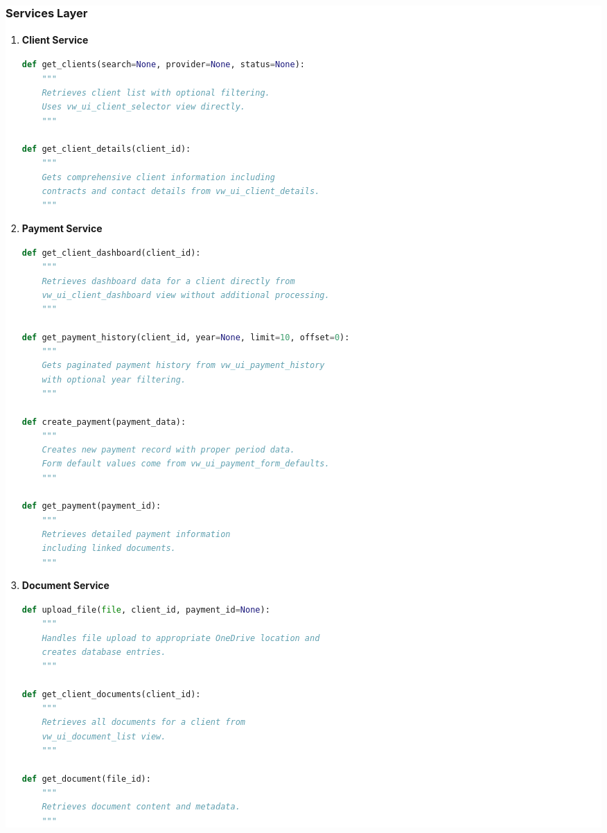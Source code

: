 ### Services Layer

1. **Client Service**
   ```python
   def get_clients(search=None, provider=None, status=None):
       """
       Retrieves client list with optional filtering.
       Uses vw_ui_client_selector view directly.
       """
   
   def get_client_details(client_id):
       """
       Gets comprehensive client information including
       contracts and contact details from vw_ui_client_details.
       """
   ```

2. **Payment Service**
   ```python
   def get_client_dashboard(client_id):
       """
       Retrieves dashboard data for a client directly from
       vw_ui_client_dashboard view without additional processing.
       """
       
   def get_payment_history(client_id, year=None, limit=10, offset=0):
       """
       Gets paginated payment history from vw_ui_payment_history
       with optional year filtering.
       """
   
   def create_payment(payment_data):
       """
       Creates new payment record with proper period data.
       Form default values come from vw_ui_payment_form_defaults.
       """
   
   def get_payment(payment_id):
       """
       Retrieves detailed payment information
       including linked documents.
       """
   ```

3. **Document Service**
   ```python
   def upload_file(file, client_id, payment_id=None):
       """
       Handles file upload to appropriate OneDrive location and
       creates database entries.
       """
   
   def get_client_documents(client_id):
       """
       Retrieves all documents for a client from
       vw_ui_document_list view.
       """
   
   def get_document(file_id):
       """
       Retrieves document content and metadata.
       """
   ```
